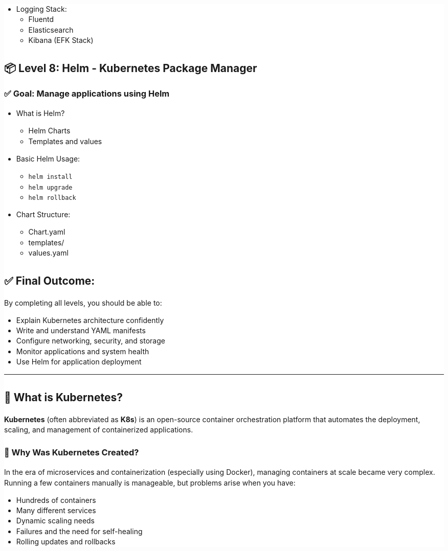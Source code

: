 - Logging Stack:
  - Fluentd
  - Elasticsearch
  - Kibana (EFK Stack)

## 📦 Level 8: Helm - Kubernetes Package Manager

### ✅ Goal: Manage applications using Helm

- What is Helm?
  - Helm Charts
  - Templates and values

- Basic Helm Usage:
  - `helm install`
  - `helm upgrade`
  - `helm rollback`

- Chart Structure:
  - Chart.yaml
  - templates/
  - values.yaml

## ✅ Final Outcome:

By completing all levels, you should be able to:

- Explain Kubernetes architecture confidently
- Write and understand YAML manifests
- Configure networking, security, and storage
- Monitor applications and system health
- Use Helm for application deployment



---

## 🧩 What is Kubernetes?

**Kubernetes** (often abbreviated as **K8s**) is an open-source container orchestration platform that automates the deployment, scaling, and management of containerized applications.

### 🔧 Why Was Kubernetes Created?

In the era of microservices and containerization (especially using Docker), managing containers at scale became very complex. Running a few containers manually is manageable, but problems arise when you have:

* Hundreds of containers
* Many different services
* Dynamic scaling needs
* Failures and the need for self-healing
* Rolling updates and rollbacks

